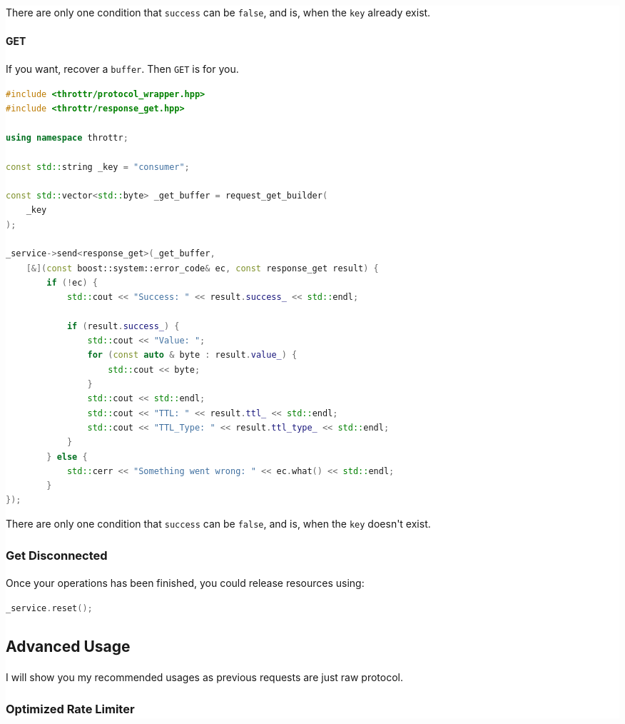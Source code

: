 There are only one condition that `success` can be `false`, and is, when the `key` already exist.

#### GET

If you want, recover a `buffer`. Then `GET` is for you.

```cpp
#include <throttr/protocol_wrapper.hpp>
#include <throttr/response_get.hpp>

using namespace throttr;

const std::string _key = "consumer";

const std::vector<std::byte> _get_buffer = request_get_builder(
    _key
);

_service->send<response_get>(_get_buffer,
    [&](const boost::system::error_code& ec, const response_get result) {
        if (!ec) {
            std::cout << "Success: " << result.success_ << std::endl;
            
            if (result.success_) {
                std::cout << "Value: ";
                for (const auto & byte : result.value_) {
                    std::cout << byte;
                }
                std::cout << std::endl;
                std::cout << "TTL: " << result.ttl_ << std::endl;
                std::cout << "TTL_Type: " << result.ttl_type_ << std::endl;
            }
        } else {
            std::cerr << "Something went wrong: " << ec.what() << std::endl;
        }
});
```

There are only one condition that `success` can be `false`, and is, when the `key` doesn't exist.

### Get Disconnected

Once your operations has been finished, you could release resources using:

```cpp
_service.reset();
```

## Advanced Usage

I will show you my recommended usages as previous requests are just raw protocol.

### Optimized Rate Limiter
